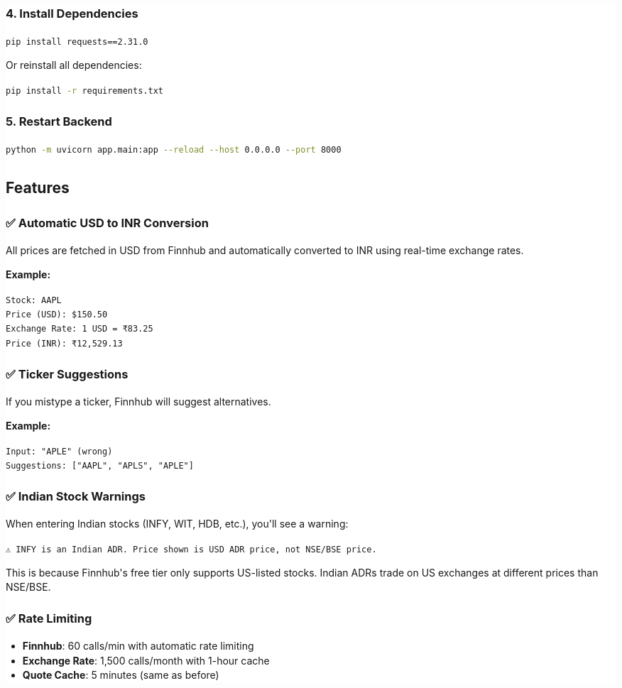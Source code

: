 ### 4. Install Dependencies

```bash
pip install requests==2.31.0
```

Or reinstall all dependencies:
```bash
pip install -r requirements.txt
```

### 5. Restart Backend

```bash
python -m uvicorn app.main:app --reload --host 0.0.0.0 --port 8000
```

## Features

### ✅ Automatic USD to INR Conversion

All prices are fetched in USD from Finnhub and automatically converted to INR using real-time exchange rates.

**Example:**
```
Stock: AAPL
Price (USD): $150.50
Exchange Rate: 1 USD = ₹83.25
Price (INR): ₹12,529.13
```

### ✅ Ticker Suggestions

If you mistype a ticker, Finnhub will suggest alternatives.

**Example:**
```
Input: "APLE" (wrong)
Suggestions: ["AAPL", "APLS", "APLE"]
```

### ✅ Indian Stock Warnings

When entering Indian stocks (INFY, WIT, HDB, etc.), you'll see a warning:

```
⚠️ INFY is an Indian ADR. Price shown is USD ADR price, not NSE/BSE price.
```

This is because Finnhub's free tier only supports US-listed stocks. Indian ADRs trade on US exchanges at different prices than NSE/BSE.

### ✅ Rate Limiting

- **Finnhub**: 60 calls/min with automatic rate limiting
- **Exchange Rate**: 1,500 calls/month with 1-hour cache
- **Quote Cache**: 5 minutes (same as before)
